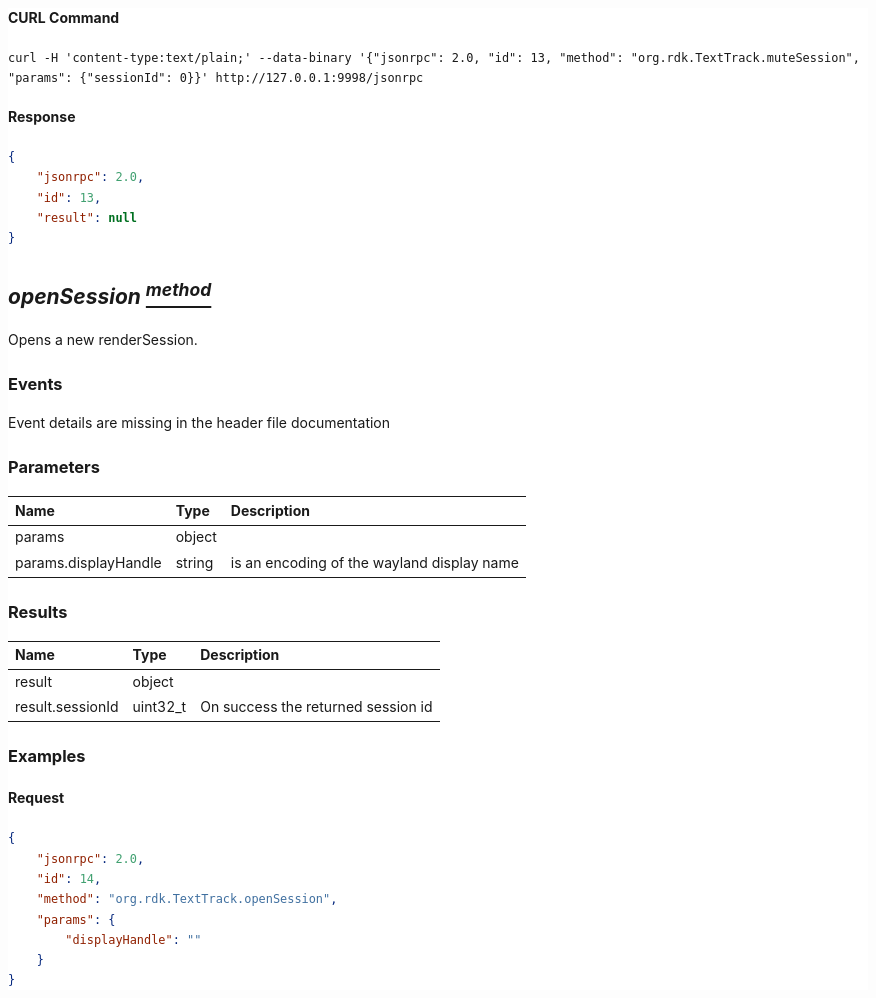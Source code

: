 
#### CURL Command

```curl
curl -H 'content-type:text/plain;' --data-binary '{"jsonrpc": 2.0, "id": 13, "method": "org.rdk.TextTrack.muteSession", "params": {"sessionId": 0}}' http://127.0.0.1:9998/jsonrpc
```


#### Response

```json
{
    "jsonrpc": 2.0,
    "id": 13,
    "result": null
}
```

<a id="method.openSession"></a>
## *openSession [<sup>method</sup>](#head.Methods)*

Opens a new renderSession.

### Events
Event details are missing in the header file documentation 
### Parameters
| Name | Type | Description |
| :-------- | :-------- | :-------- |
| params | object |  |
| params.displayHandle | string | is an encoding of the wayland display name |
### Results
| Name | Type | Description |
| :-------- | :-------- | :-------- |
| result | object |  |
| result.sessionId | uint32_t | On success the returned session id |

### Examples


#### Request

```json
{
    "jsonrpc": 2.0,
    "id": 14,
    "method": "org.rdk.TextTrack.openSession",
    "params": {
        "displayHandle": ""
    }
}
```
